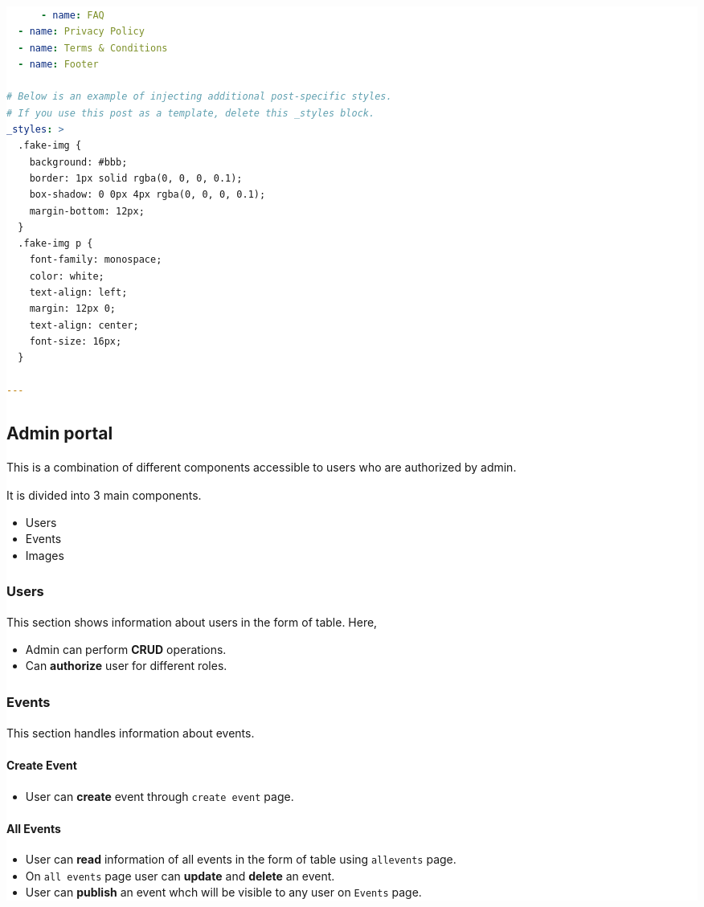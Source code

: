```yaml
      - name: FAQ
  - name: Privacy Policy
  - name: Terms & Conditions
  - name: Footer

# Below is an example of injecting additional post-specific styles.
# If you use this post as a template, delete this _styles block.
_styles: >
  .fake-img {
    background: #bbb;
    border: 1px solid rgba(0, 0, 0, 0.1);
    box-shadow: 0 0px 4px rgba(0, 0, 0, 0.1);
    margin-bottom: 12px;
  }
  .fake-img p {
    font-family: monospace;
    color: white;
    text-align: left;
    margin: 12px 0;
    text-align: center;
    font-size: 16px;
  }

---
```


## Admin portal

This is a combination of different components accessible to users who are authorized by admin.

It is divided into 3 main components.
* Users
* Events
* Images

### Users

This section shows information about users in the form of table.
Here,
* Admin can perform **CRUD** operations.
* Can **authorize** user for different roles.

### Events
This section handles information about events.

#### Create Event
* User can **create** event through `create event` page.

#### All Events
* User can **read** information of all events in the form of table using `allevents` page.
* On `all events` page user can **update** and **delete** an event.
* User can **publish** an event whch will be visible to any user on `Events` page.
